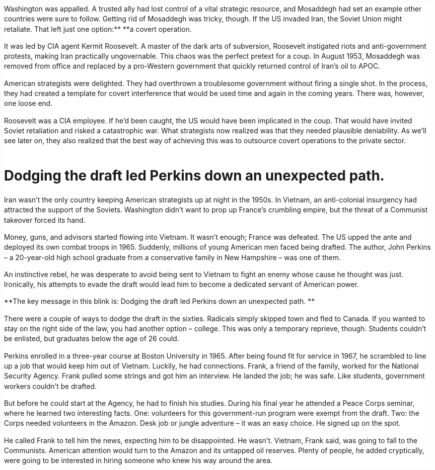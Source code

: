 Washington was appalled. A trusted ally had lost control of a vital strategic resource, and Mosaddegh had set an example other countries were sure to follow. Getting rid of Mosaddegh was tricky, though. If the US invaded Iran, the Soviet Union might retaliate. That left just one option:** **a covert operation. 

It was led by CIA agent Kermit Roosevelt. A master of the dark arts of subversion, Roosevelt instigated riots and anti-government protests, making Iran practically ungovernable. This chaos was the perfect pretext for a coup. In August 1953, Mosaddegh was removed from office and replaced by a pro-Western government that quickly returned control of Iran’s oil to APOC. 

American strategists were delighted. They had overthrown a troublesome government without firing a single shot. In the process, they had created a template for covert interference that would be used time and again in the coming years. There was, however, one loose end. 

Roosevelt was a CIA employee. If he’d been caught, the US would have been implicated in the coup. That would have invited Soviet retaliation and risked a catastrophic war. What strategists now realized was that they needed plausible deniability. As we’ll see later on, they also realized that the best way of achieving this was to outsource covert operations to the private sector. 

# Dodging the draft led Perkins down an unexpected path. 

Iran wasn’t the only country keeping American strategists up at night in the 1950s. In Vietnam, an anti-colonial insurgency had attracted the support of the Soviets. Washington didn’t want to prop up France’s crumbling empire, but the threat of a Communist takeover forced its hand. 

Money, guns, and advisors started flowing into Vietnam. It wasn’t enough; France was defeated. The US upped the ante and deployed its own combat troops in 1965. Suddenly, millions of young American men faced being drafted. The author, John Perkins – a 20-year-old high school graduate from a conservative family in New Hampshire – was one of them. 

An instinctive rebel, he was desperate to avoid being sent to Vietnam to fight an enemy whose cause he thought was just. Ironically, his attempts to evade the draft would lead him to become a dedicated servant of American power. 

**The key message in this blink is: Dodging the draft led Perkins down an unexpected path. **

There were a couple of ways to dodge the draft in the sixties. Radicals simply skipped town and fled to Canada. If you wanted to stay on the right side of the law, you had another option – college. This was only a temporary reprieve, though. Students couldn’t be enlisted, but graduates below the age of 26 could. 

Perkins enrolled in a three-year course at Boston University in 1965. After being found fit for service in 1967, he scrambled to line up a job that would keep him out of Vietnam. Luckily, he had connections. Frank, a friend of the family, worked for the National Security Agency. Frank pulled some strings and got him an interview. He landed the job; he was safe. Like students, government workers couldn’t be drafted. 

But before he could start at the Agency, he had to finish his studies. During his final year he attended a Peace Corps seminar, where he learned two interesting facts. One: volunteers for this government-run program were exempt from the draft. Two: the Corps needed volunteers in the Amazon. Desk job or jungle adventure – it was an easy choice. He signed up on the spot. 

He called Frank to tell him the news, expecting him to be disappointed. He wasn’t. Vietnam, Frank said, was going to fall to the Communists. American attention would turn to the Amazon and its untapped oil reserves. Plenty of people, he added cryptically, were going to be interested in hiring someone who knew his way around the area.
